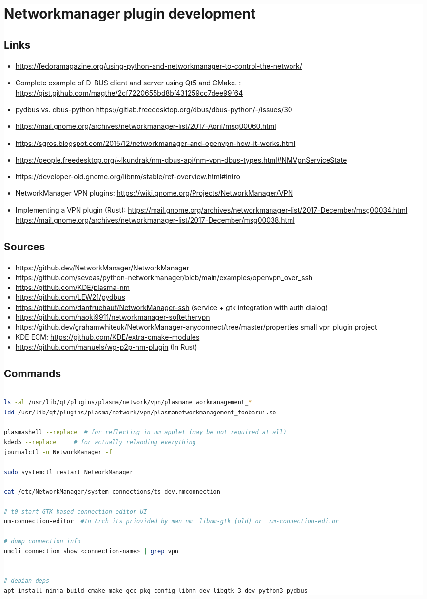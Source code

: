 # Networkmanager plugin development

## Links

- <https://fedoramagazine.org/using-python-and-networkmanager-to-control-the-network/>

- Complete example of D-BUS client and server using Qt5 and CMake. : <https://gist.github.com/magthe/2cf7220655bd8bf431259cc7dee99f64>
- pydbus vs. dbus-python  <https://gitlab.freedesktop.org/dbus/dbus-python/-/issues/30>

- <https://mail.gnome.org/archives/networkmanager-list/2017-April/msg00060.html>

- <https://sgros.blogspot.com/2015/12/networkmanager-and-openvpn-how-it-works.html>

- <https://people.freedesktop.org/~lkundrak/nm-dbus-api/nm-vpn-dbus-types.html#NMVpnServiceState>

- <https://developer-old.gnome.org/libnm/stable/ref-overview.html#intro>

- NetworkManager VPN plugins: <https://wiki.gnome.org/Projects/NetworkManager/VPN>

- Implementing a VPN plugin (Rust): <https://mail.gnome.org/archives/networkmanager-list/2017-December/msg00034.html> <https://mail.gnome.org/archives/networkmanager-list/2017-December/msg00038.html>

## Sources

- <https://github.dev/NetworkManager/NetworkManager>
- <https://github.com/seveas/python-networkmanager/blob/main/examples/openvpn_over_ssh>
- <https://github.com/KDE/plasma-nm>
- <https://github.com/LEW21/pydbus>
- <https://github.com/danfruehauf/NetworkManager-ssh> (service + gtk integration with auth dialog)
- <https://github.com/naoki9911/networkmanager-softethervpn>
- <https://github.dev/grahamwhiteuk/NetworkManager-anyconnect/tree/master/properties> small vpn plugin project
- KDE ECM: <https://github.com/KDE/extra-cmake-modules>
- <https://github.com/manuels/wg-p2p-nm-plugin> (In Rust)

## Commands

----

```bash
ls -al /usr/lib/qt/plugins/plasma/network/vpn/plasmanetworkmanagement_*
ldd /usr/lib/qt/plugins/plasma/network/vpn/plasmanetworkmanagement_foobarui.so 

plasmashell --replace  # for reflecting in nm applet (may be not required at all)
kded5 --replace     # for actually relaoding everything
journalctl -u NetworkManager -f 

sudo systemctl restart NetworkManager

cat /etc/NetworkManager/system-connections/ts-dev.nmconnection 

# t0 start GTK based connection editor UI
nm-connection-editor  #In Arch its priovided by man nm  libnm-gtk (old) or  nm-connection-editor

# dump connection info
nmcli connection show <connection-name> | grep vpn 


# debian deps
apt install ninja-build cmake make gcc pkg-config libnm-dev libgtk-3-dev python3-pydbus


```
